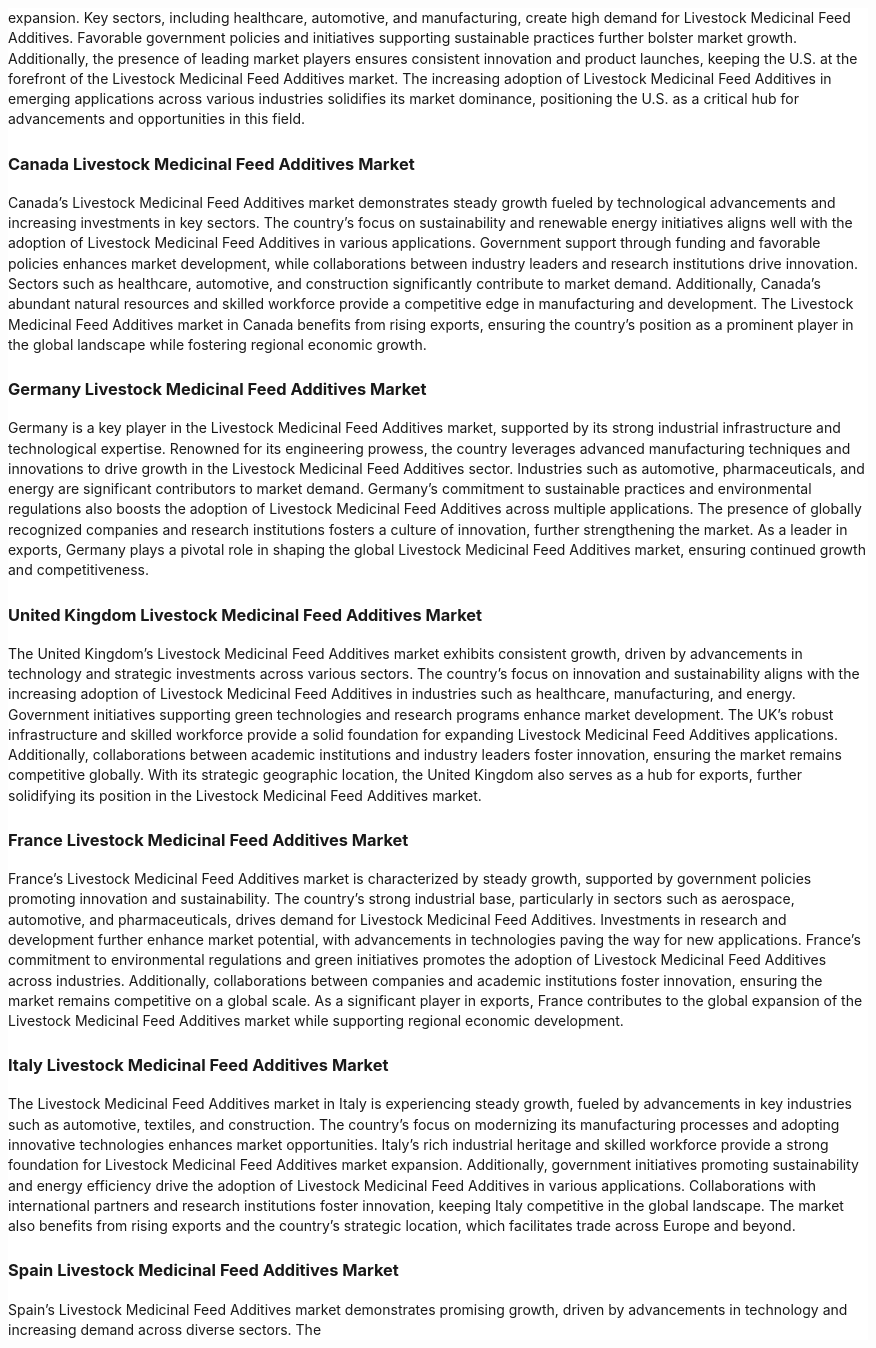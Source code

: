 expansion. Key sectors, including healthcare, automotive, and manufacturing, create high demand for Livestock Medicinal Feed Additives. Favorable government policies and initiatives supporting sustainable practices further bolster market growth. Additionally, the presence of leading market players ensures consistent innovation and product launches, keeping the U.S. at the forefront of the Livestock Medicinal Feed Additives market. The increasing adoption of Livestock Medicinal Feed Additives in emerging applications across various industries solidifies its market dominance, positioning the U.S. as a critical hub for advancements and opportunities in this field.</p><h3>Canada Livestock Medicinal Feed Additives Market</h3><p>Canada&rsquo;s Livestock Medicinal Feed Additives market demonstrates steady growth fueled by technological advancements and increasing investments in key sectors. The country&rsquo;s focus on sustainability and renewable energy initiatives aligns well with the adoption of Livestock Medicinal Feed Additives in various applications. Government support through funding and favorable policies enhances market development, while collaborations between industry leaders and research institutions drive innovation. Sectors such as healthcare, automotive, and construction significantly contribute to market demand. Additionally, Canada&rsquo;s abundant natural resources and skilled workforce provide a competitive edge in manufacturing and development. The Livestock Medicinal Feed Additives market in Canada benefits from rising exports, ensuring the country&rsquo;s position as a prominent player in the global landscape while fostering regional economic growth.</p><h3>Germany Livestock Medicinal Feed Additives Market</h3><p>Germany is a key player in the Livestock Medicinal Feed Additives market, supported by its strong industrial infrastructure and technological expertise. Renowned for its engineering prowess, the country leverages advanced manufacturing techniques and innovations to drive growth in the Livestock Medicinal Feed Additives sector. Industries such as automotive, pharmaceuticals, and energy are significant contributors to market demand. Germany&rsquo;s commitment to sustainable practices and environmental regulations also boosts the adoption of Livestock Medicinal Feed Additives across multiple applications. The presence of globally recognized companies and research institutions fosters a culture of innovation, further strengthening the market. As a leader in exports, Germany plays a pivotal role in shaping the global Livestock Medicinal Feed Additives market, ensuring continued growth and competitiveness.</p><h3>United Kingdom Livestock Medicinal Feed Additives Market</h3><p>The United Kingdom&rsquo;s Livestock Medicinal Feed Additives market exhibits consistent growth, driven by advancements in technology and strategic investments across various sectors. The country&rsquo;s focus on innovation and sustainability aligns with the increasing adoption of Livestock Medicinal Feed Additives in industries such as healthcare, manufacturing, and energy. Government initiatives supporting green technologies and research programs enhance market development. The UK&rsquo;s robust infrastructure and skilled workforce provide a solid foundation for expanding Livestock Medicinal Feed Additives applications. Additionally, collaborations between academic institutions and industry leaders foster innovation, ensuring the market remains competitive globally. With its strategic geographic location, the United Kingdom also serves as a hub for exports, further solidifying its position in the Livestock Medicinal Feed Additives market.</p><h3>France Livestock Medicinal Feed Additives Market</h3><p>France&rsquo;s Livestock Medicinal Feed Additives market is characterized by steady growth, supported by government policies promoting innovation and sustainability. The country&rsquo;s strong industrial base, particularly in sectors such as aerospace, automotive, and pharmaceuticals, drives demand for Livestock Medicinal Feed Additives. Investments in research and development further enhance market potential, with advancements in technologies paving the way for new applications. France&rsquo;s commitment to environmental regulations and green initiatives promotes the adoption of Livestock Medicinal Feed Additives across industries. Additionally, collaborations between companies and academic institutions foster innovation, ensuring the market remains competitive on a global scale. As a significant player in exports, France contributes to the global expansion of the Livestock Medicinal Feed Additives market while supporting regional economic development.</p><h3>Italy Livestock Medicinal Feed Additives Market</h3><p>The Livestock Medicinal Feed Additives market in Italy is experiencing steady growth, fueled by advancements in key industries such as automotive, textiles, and construction. The country&rsquo;s focus on modernizing its manufacturing processes and adopting innovative technologies enhances market opportunities. Italy&rsquo;s rich industrial heritage and skilled workforce provide a strong foundation for Livestock Medicinal Feed Additives market expansion. Additionally, government initiatives promoting sustainability and energy efficiency drive the adoption of Livestock Medicinal Feed Additives in various applications. Collaborations with international partners and research institutions foster innovation, keeping Italy competitive in the global landscape. The market also benefits from rising exports and the country&rsquo;s strategic location, which facilitates trade across Europe and beyond.</p><h3>Spain Livestock Medicinal Feed Additives Market</h3><p>Spain&rsquo;s Livestock Medicinal Feed Additives market demonstrates promising growth, driven by advancements in technology and increasing demand across diverse sectors. The